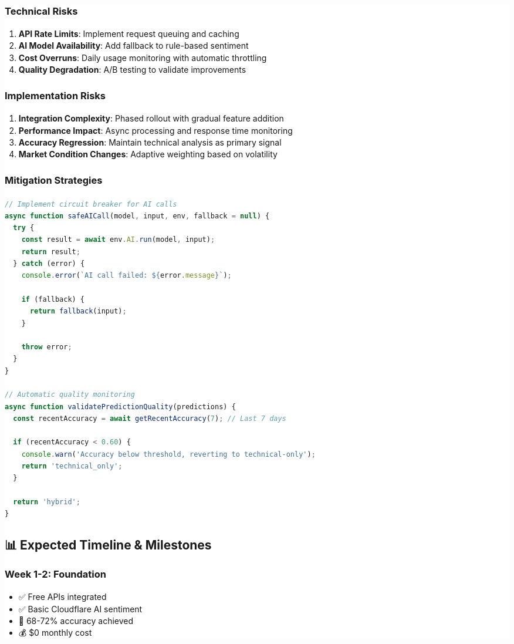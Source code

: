 ### Technical Risks
1. **API Rate Limits**: Implement request queuing and caching
2. **AI Model Availability**: Add fallback to rule-based sentiment
3. **Cost Overruns**: Daily usage monitoring with automatic throttling
4. **Quality Degradation**: A/B testing to validate improvements

### Implementation Risks
1. **Integration Complexity**: Phased rollout with gradual feature addition
2. **Performance Impact**: Async processing and response time monitoring
3. **Accuracy Regression**: Maintain technical analysis as primary signal
4. **Market Condition Changes**: Adaptive weighting based on volatility

### Mitigation Strategies
```javascript
// Implement circuit breaker for AI calls
async function safeAICall(model, input, env, fallback = null) {
  try {
    const result = await env.AI.run(model, input);
    return result;
  } catch (error) {
    console.error(`AI call failed: ${error.message}`);

    if (fallback) {
      return fallback(input);
    }

    throw error;
  }
}

// Automatic quality monitoring
async function validatePredictionQuality(predictions) {
  const recentAccuracy = await getRecentAccuracy(7); // Last 7 days

  if (recentAccuracy < 0.60) {
    console.warn('Accuracy below threshold, reverting to technical-only');
    return 'technical_only';
  }

  return 'hybrid';
}
```

## 📊 Expected Timeline & Milestones

### Week 1-2: Foundation
- ✅ Free APIs integrated
- ✅ Basic Cloudflare AI sentiment
- 🎯 68-72% accuracy achieved
- 💰 $0 monthly cost
